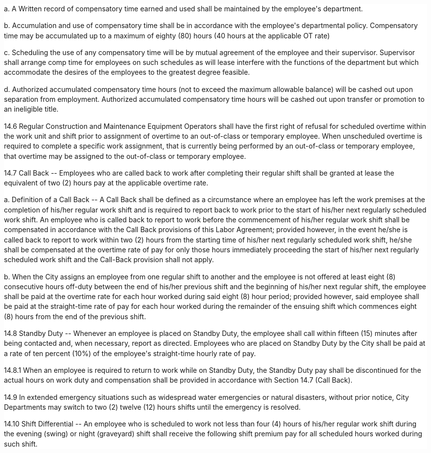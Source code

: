 a. A Written record of compensatory time earned and used shall be maintained by the employee's department.

 b. Accumulation and use of compensatory time shall be in accordance with the employee's departmental policy. Compensatory time may be accumulated up to a maximum of eighty (80) hours (40 hours at the applicable OT rate)

 c. Scheduling the use of any compensatory time will be by mutual agreement of the employee and their supervisor. Supervisor shall arrange comp time for employees on such schedules as will lease interfere with the functions of the department but which accommodate the desires of the employees to the greatest degree feasible.

 d. Authorized accumulated compensatory time hours (not to exceed the maximum allowable balance) will be cashed out upon separation from employment. Authorized accumulated compensatory time hours will be cashed out upon transfer or promotion to an ineligible title.

 14.6 Regular Construction and Maintenance Equipment Operators shall have the first right of refusal for scheduled overtime within the work unit and shift prior to assignment of overtime to an out-of-class or temporary employee. When unscheduled overtime is required to complete a specific work assignment, that is currently being performed by an out-of-class or temporary employee, that overtime may be assigned to the out-of-class or temporary employee.

 14.7 Call Back -- Employees who are called back to work after completing their regular shift shall be granted at lease the equivalent of two (2) hours pay at the applicable overtime rate.

 a. Definition of a Call Back -- A Call Back shall be defined as a circumstance where an employee has left the work premises at the completion of his/her regular work shift and is required to report back to work prior to the start of his/her next regularly scheduled work shift. An employee who is called back to report to work before the commencement of his/her regular work shift shall be compensated in accordance with the Call Back provisions of this Labor Agreement; provided however, in the event he/she is called back to report to work within two (2) hours from the starting time of his/her next regularly scheduled work shift, he/she shall be compensated at the overtime rate of pay for only those hours immediately proceeding the start of his/her next regularly scheduled work shift and the Call-Back provision shall not apply.

 b. When the City assigns an employee from one regular shift to another and the employee is not offered at least eight (8) consecutive hours off-duty between the end of his/her previous shift and the beginning of his/her next regular shift, the employee shall be paid at the overtime rate for each hour worked during said eight (8) hour period; provided however, said employee shall be paid at the straight-time rate of pay for each hour worked during the remainder of the ensuing shift which commences eight (8) hours from the end of the previous shift.

 14.8 Standby Duty -- Whenever an employee is placed on Standby Duty, the employee shall call within fifteen (15) minutes after being contacted and, when necessary, report as directed. Employees who are placed on Standby Duty by the City shall be paid at a rate of ten percent (10%) of the employee's straight-time hourly rate of pay.

 14.8.1 When an employee is required to return to work while on Standby Duty, the Standby Duty pay shall be discontinued for the actual hours on work duty and compensation shall be provided in accordance with Section 14.7 (Call Back).

 14.9 In extended emergency situations such as widespread water emergencies or natural disasters, without prior notice, City Departments may switch to two (2) twelve (12) hours shifts until the emergency is resolved.

 14.10 Shift Differential -- An employee who is scheduled to work not less than four (4) hours of his/her regular work shift during the evening (swing) or night (graveyard) shift shall receive the following shift premium pay for all scheduled hours worked during such shift.
